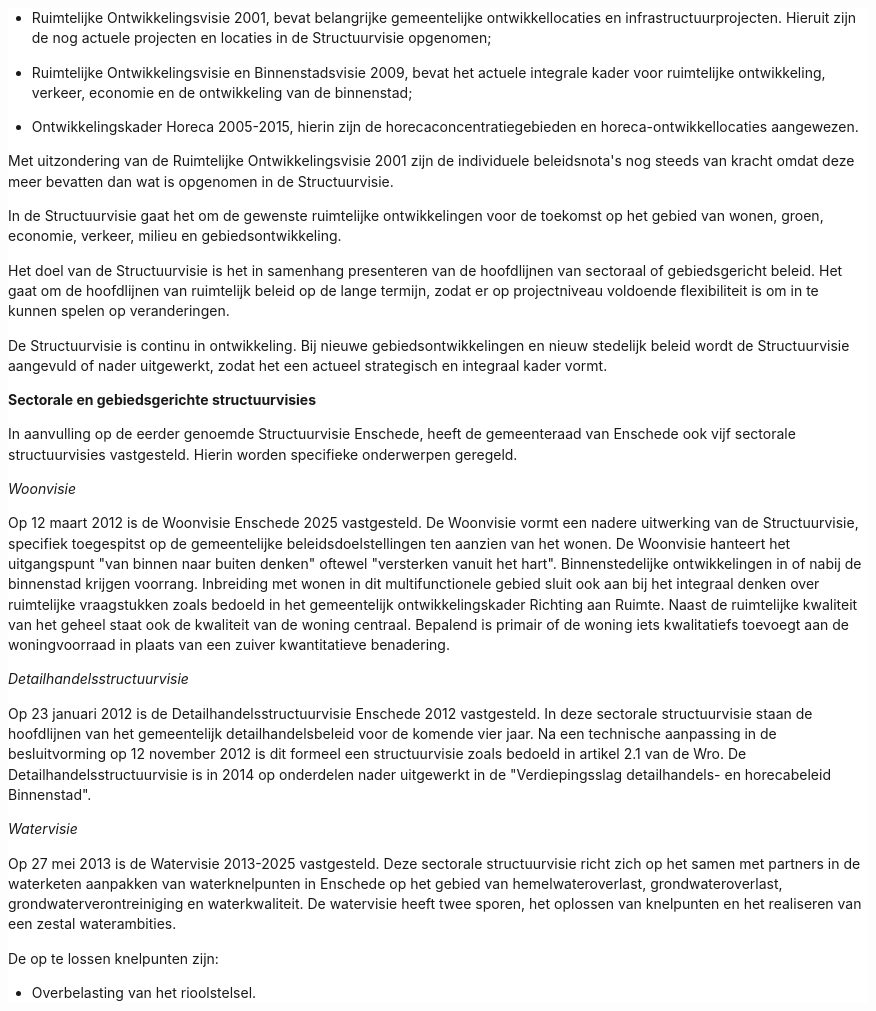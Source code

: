 * Ruimtelijke Ontwikkelingsvisie 2001, bevat belangrijke gemeentelijke ontwikkellocaties en infrastructuurprojecten. Hieruit zijn de nog actuele projecten en locaties in de Structuurvisie opgenomen;

* Ruimtelijke Ontwikkelingsvisie en Binnenstadsvisie 2009, bevat het actuele integrale kader voor ruimtelijke ontwikkeling, verkeer, economie en de ontwikkeling van de binnenstad;

* Ontwikkelingskader Horeca 2005\-2015, hierin zijn de horecaconcentratiegebieden en horeca\-ontwikkellocaties aangewezen.

Met uitzondering van de Ruimtelijke Ontwikkelingsvisie 2001 zijn de individuele beleidsnota's nog steeds van kracht omdat deze meer bevatten dan wat is opgenomen in de Structuurvisie.

In de Structuurvisie gaat het om de gewenste ruimtelijke ontwikkelingen voor de toekomst op het gebied van wonen, groen, economie, verkeer, milieu en gebiedsontwikkeling.

Het doel van de Structuurvisie is het in samenhang presenteren van de hoofdlijnen van sectoraal of gebiedsgericht beleid. Het gaat om de hoofdlijnen van ruimtelijk beleid op de lange termijn, zodat er op projectniveau voldoende flexibiliteit is om in te kunnen spelen op veranderingen.

De Structuurvisie is continu in ontwikkeling. Bij nieuwe gebiedsontwikkelingen en nieuw stedelijk beleid wordt de Structuurvisie aangevuld of nader uitgewerkt, zodat het een actueel strategisch en integraal kader vormt.

**Sectorale en gebiedsgerichte structuurvisies**

In aanvulling op de eerder genoemde Structuurvisie Enschede, heeft de gemeenteraad van Enschede ook vijf sectorale structuurvisies vastgesteld. Hierin worden specifieke onderwerpen geregeld.

*Woonvisie*

Op 12 maart 2012 is de Woonvisie Enschede 2025 vastgesteld. De Woonvisie vormt een nadere uitwerking van de Structuurvisie, specifiek toegespitst op de gemeentelijke beleidsdoelstellingen ten aanzien van het wonen. De Woonvisie hanteert het uitgangspunt "van binnen naar buiten denken" oftewel "versterken vanuit het hart". Binnenstedelijke ontwikkelingen in of nabij de binnenstad krijgen voorrang. Inbreiding met wonen in dit multifunctionele gebied sluit ook aan bij het integraal denken over ruimtelijke vraagstukken zoals bedoeld in het gemeentelijk ontwikkelingskader Richting aan Ruimte. Naast de ruimtelijke kwaliteit van het geheel staat ook de kwaliteit van de woning centraal. Bepalend is primair of de woning iets kwalitatiefs toevoegt aan de woningvoorraad in plaats van een zuiver kwantitatieve benadering.

*Detailhandelsstructuurvisie*

Op 23 januari 2012 is de Detailhandelsstructuurvisie Enschede 2012 vastgesteld. In deze sectorale structuurvisie staan de hoofdlijnen van het gemeentelijk detailhandelsbeleid voor de komende vier jaar. Na een technische aanpassing in de besluitvorming op 12 november 2012 is dit formeel een structuurvisie zoals bedoeld in artikel 2\.1 van de Wro. De Detailhandelsstructuurvisie is in 2014 op onderdelen nader uitgewerkt in de "Verdiepingsslag detailhandels\- en horecabeleid Binnenstad".

*Watervisie*

Op 27 mei 2013 is de Watervisie 2013\-2025 vastgesteld. Deze sectorale structuurvisie richt zich op het samen met partners in de waterketen aanpakken van waterknelpunten in Enschede op het gebied van hemelwateroverlast, grondwateroverlast, grondwaterverontreiniging en waterkwaliteit. De watervisie heeft twee sporen, het oplossen van knelpunten en het realiseren van een zestal waterambities.

De op te lossen knelpunten zijn:

* Overbelasting van het rioolstelsel.
